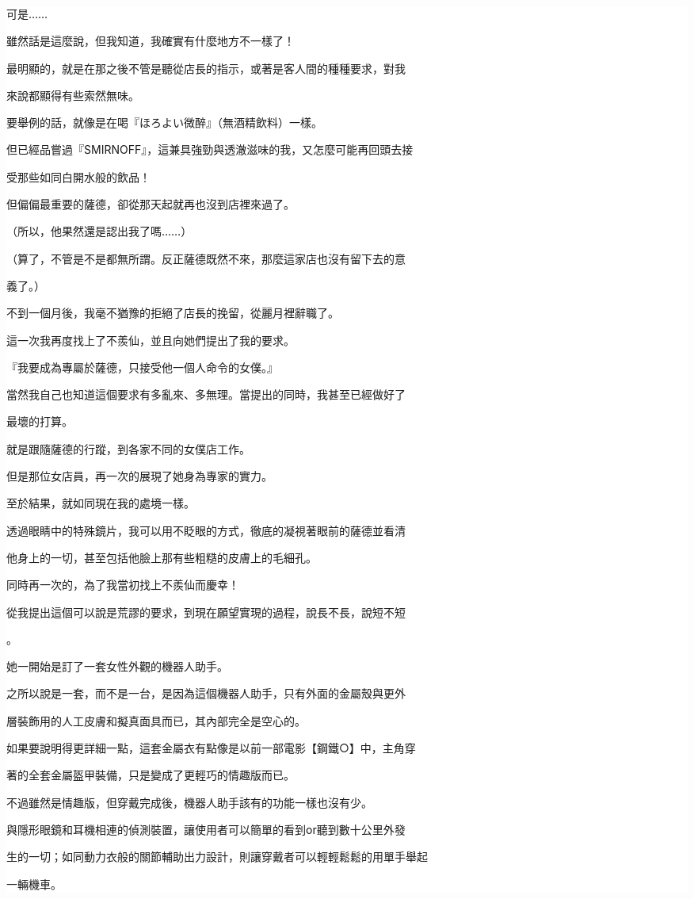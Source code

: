 可是……

雖然話是這麼說，但我知道，我確實有什麼地方不一樣了！

最明顯的，就是在那之後不管是聽從店長的指示，或著是客人間的種種要求，對我

來說都顯得有些索然無味。

要舉例的話，就像是在喝『ほろよい微醉』（無酒精飲料）一樣。

但已經品嘗過『SMIRNOFF』，這兼具強勁與透澈滋味的我，又怎麼可能再回頭去接

受那些如同白開水般的飲品！

但偏偏最重要的薩德，卻從那天起就再也沒到店裡來過了。

（所以，他果然還是認出我了嗎……）

（算了，不管是不是都無所謂。反正薩德既然不來，那麼這家店也沒有留下去的意

義了。）

不到一個月後，我毫不猶豫的拒絕了店長的挽留，從麗月裡辭職了。

這一次我再度找上了不羨仙，並且向她們提出了我的要求。

『我要成為專屬於薩德，只接受他一個人命令的女僕。』

當然我自己也知道這個要求有多亂來、多無理。當提出的同時，我甚至已經做好了

最壞的打算。

就是跟隨薩德的行蹤，到各家不同的女僕店工作。

但是那位女店員，再一次的展現了她身為專家的實力。

至於結果，就如同現在我的處境一樣。

透過眼睛中的特殊鏡片，我可以用不眨眼的方式，徹底的凝視著眼前的薩德並看清

他身上的一切，甚至包括他臉上那有些粗糙的皮膚上的毛細孔。

同時再一次的，為了我當初找上不羨仙而慶幸！

從我提出這個可以說是荒謬的要求，到現在願望實現的過程，說長不長，說短不短

。

她一開始是訂了一套女性外觀的機器人助手。

之所以說是一套，而不是一台，是因為這個機器人助手，只有外面的金屬殼與更外

層裝飾用的人工皮膚和擬真面具而已，其內部完全是空心的。

如果要說明得更詳細一點，這套金屬衣有點像是以前一部電影【鋼鐵○】中，主角穿

著的全套金屬盔甲裝備，只是變成了更輕巧的情趣版而已。

不過雖然是情趣版，但穿戴完成後，機器人助手該有的功能一樣也沒有少。

與隱形眼鏡和耳機相連的偵測裝置，讓使用者可以簡單的看到or聽到數十公里外發

生的一切；如同動力衣般的關節輔助出力設計，則讓穿戴者可以輕輕鬆鬆的用單手舉起

一輛機車。
